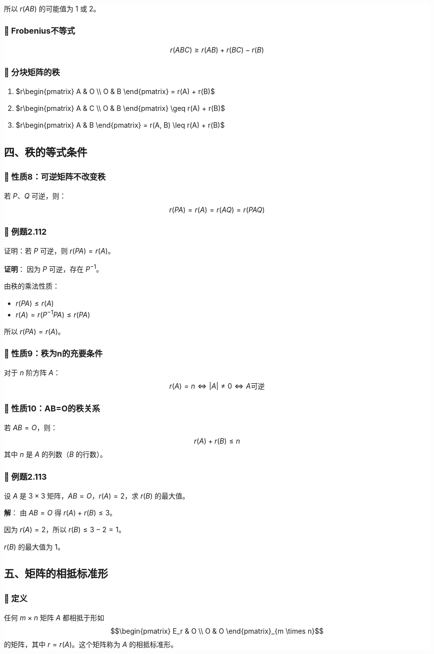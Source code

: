 所以 $r(AB)$ 的可能值为 1 或 2。

### 🔑 Frobenius不等式
$$r(ABC) \geq r(AB) + r(BC) - r(B)$$

### 🔑 分块矩阵的秩
1. $r\begin{pmatrix} A & O \\ O & B \end{pmatrix} = r(A) + r(B)$

2. $r\begin{pmatrix} A & C \\ O & B \end{pmatrix} \geq r(A) + r(B)$

3. $r\begin{pmatrix} A & B \end{pmatrix} = r(A, B) \leq r(A) + r(B)$

## 四、秩的等式条件

### 🔑 性质8：可逆矩阵不改变秩
若 $P$、$Q$ 可逆，则：
$$r(PA) = r(A) = r(AQ) = r(PAQ)$$

### 📐 例题2.112
证明：若 $P$ 可逆，则 $r(PA) = r(A)$。

**证明**：
因为 $P$ 可逆，存在 $P^{-1}$。

由秩的乘法性质：
- $r(PA) \leq r(A)$
- $r(A) = r(P^{-1}PA) \leq r(PA)$

所以 $r(PA) = r(A)$。

### 🔑 性质9：秩为n的充要条件
对于 $n$ 阶方阵 $A$：
$$r(A) = n \Leftrightarrow |A| \neq 0 \Leftrightarrow A \text{可逆}$$

### 🔑 性质10：AB=O的秩关系
若 $AB = O$，则：
$$r(A) + r(B) \leq n$$
其中 $n$ 是 $A$ 的列数（$B$ 的行数）。

### 📐 例题2.113
设 $A$ 是 $3 \times 3$ 矩阵，$AB = O$，$r(A) = 2$，求 $r(B)$ 的最大值。

**解**：
由 $AB = O$ 得 $r(A) + r(B) \leq 3$。

因为 $r(A) = 2$，所以 $r(B) \leq 3 - 2 = 1$。

$r(B)$ 的最大值为 1。

## 五、矩阵的相抵标准形

### 📖 定义
任何 $m \times n$ 矩阵 $A$ 都相抵于形如
$$\begin{pmatrix} E_r & O \\ O & O \end{pmatrix}_{m \times n}$$
的矩阵，其中 $r = r(A)$。这个矩阵称为 $A$ 的相抵标准形。
